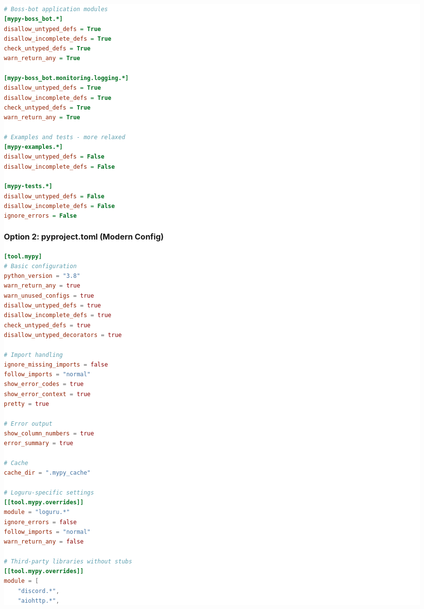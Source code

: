 ```ini
# Boss-bot application modules
[mypy-boss_bot.*]
disallow_untyped_defs = True
disallow_incomplete_defs = True
check_untyped_defs = True
warn_return_any = True

[mypy-boss_bot.monitoring.logging.*]
disallow_untyped_defs = True
disallow_incomplete_defs = True
check_untyped_defs = True
warn_return_any = True

# Examples and tests - more relaxed
[mypy-examples.*]
disallow_untyped_defs = False
disallow_incomplete_defs = False

[mypy-tests.*]
disallow_untyped_defs = False
disallow_incomplete_defs = False
ignore_errors = False
```

### **Option 2: pyproject.toml (Modern Config)**

```toml
[tool.mypy]
# Basic configuration
python_version = "3.8"
warn_return_any = true
warn_unused_configs = true
disallow_untyped_defs = true
disallow_incomplete_defs = true
check_untyped_defs = true
disallow_untyped_decorators = true

# Import handling
ignore_missing_imports = false
follow_imports = "normal"
show_error_codes = true
show_error_context = true
pretty = true

# Error output
show_column_numbers = true
error_summary = true

# Cache
cache_dir = ".mypy_cache"

# Loguru-specific settings
[[tool.mypy.overrides]]
module = "loguru.*"
ignore_errors = false
follow_imports = "normal"
warn_return_any = false

# Third-party libraries without stubs
[[tool.mypy.overrides]]
module = [
    "discord.*",
    "aiohttp.*",
```